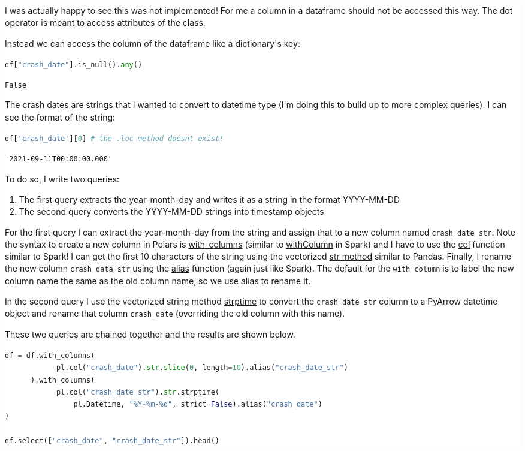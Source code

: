 
I was actually happy to see this was not implemented! For me a column in a dataframe should not be accessed this way. The dot operator is meant to access attributes of the class.

Instead we can access the column of the dataframe like a dictionary's key:


```python
df["crash_date"].is_null().any()
```




    False



The crash dates are strings that I wanted to convert to datetime type (I'm doing this to build up to more complex queries). I can see the format of the string:


```python
df['crash_date'][0] # the .loc method doesnt exist!
```




    '2021-09-11T00:00:00.000'



To do so, I write two queries:

1. The first query extracts the year-month-day and writes it as a string in the format YYYY-MM-DD
2. The second query converts the YYYY-MM-DD strings into timestamp objects

For the first query I can extract the year-month-day from the string and assign that to a new column named `crash_date_str`. Note the syntax to create a new column in Polars is [with_columns](https://pola-rs.github.io/polars/py-polars/html/reference/dataframe/api/polars.DataFrame.with_columns.html) (similar to [withColumn](https://sparkbyexamples.com/pyspark/pyspark-withcolumn/) in Spark) and I have to use the [col](https://pola-rs.github.io/polars/py-polars/html/reference/expressions/api/polars.col.html) function similar to Spark! I can get the first 10 characters of the string using the vectorized [str method](https://pandas.pydata.org/docs/reference/api/pandas.Series.str.html) similar to Pandas. Finally, I rename the new column `crash_data_str` using the [alias](https://pola-rs.github.io/polars/py-polars/html/reference/expressions/api/polars.Expr.alias.html) function (again just like Spark). The default for the `with_column` is to label the new column name the same as the old column name, so we use alias to rename it. 

In the second query I use the vectorized string method [strptime](https://pola-rs.github.io/polars/py-polars/html/reference/expressions/api/polars.Expr.str.strptime.html) to convert the `crash_date_str` column to a PyArrow datetime object and rename that column `crash_date` (overriding the old column with this name). 

These two queries are chained together and the results are shown below.


```python
df = df.with_columns(
            pl.col("crash_date").str.slice(0, length=10).alias("crash_date_str")
      ).with_columns(
            pl.col("crash_date_str").str.strptime(
                pl.Datetime, "%Y-%m-%d", strict=False).alias("crash_date")
)

df.select(["crash_date", "crash_date_str"]).head()
```

